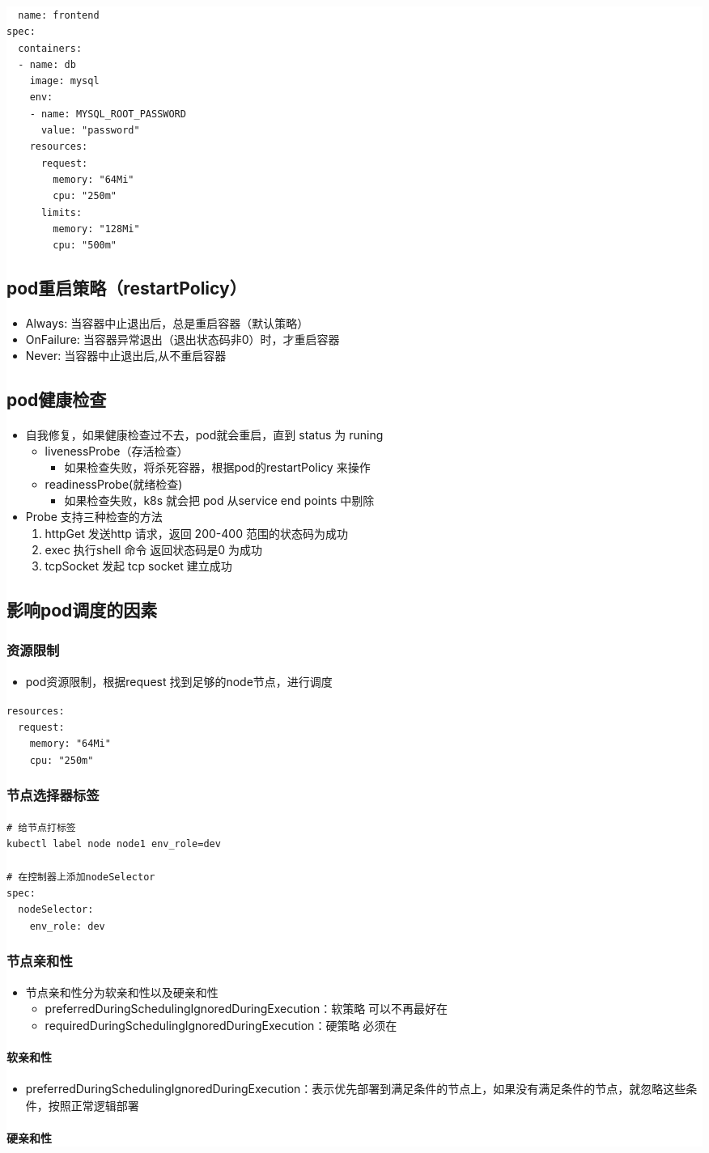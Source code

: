 ```
  name: frontend
spec:
  containers:
  - name: db
    image: mysql
    env:
    - name: MYSQL_ROOT_PASSWORD
      value: "password"
    resources:
      request:
        memory: "64Mi"
        cpu: "250m"
      limits:
        memory: "128Mi"
        cpu: "500m"
```
## pod重启策略（restartPolicy）
* Always: 当容器中止退出后，总是重启容器（默认策略）
* OnFailure: 当容器异常退出（退出状态码非0）时，才重启容器
* Never: 当容器中止退出后,从不重启容器

## pod健康检查
* 自我修复，如果健康检查过不去，pod就会重启，直到 status 为 runing
  * livenessProbe（存活检查）
    * 如果检查失败，将杀死容器，根据pod的restartPolicy 来操作
  * readinessProbe(就绪检查)
    * 如果检查失败，k8s 就会把 pod 从service end points 中剔除
* Probe 支持三种检查的方法
  1. httpGet 发送http 请求，返回 200-400 范围的状态码为成功
  2. exec 执行shell 命令 返回状态码是0 为成功
  3. tcpSocket 发起 tcp socket 建立成功

## 影响pod调度的因素
### 资源限制
* pod资源限制，根据request 找到足够的node节点，进行调度
```
resources:
  request:
    memory: "64Mi"
    cpu: "250m"
```
### 节点选择器标签
```
# 给节点打标签
kubectl label node node1 env_role=dev

# 在控制器上添加nodeSelector
spec:
  nodeSelector:
    env_role: dev
```
### 节点亲和性
* 节点亲和性分为软亲和性以及硬亲和性
  * preferredDuringSchedulingIgnoredDuringExecution：软策略 可以不再最好在
  * requiredDuringSchedulingIgnoredDuringExecution：硬策略 必须在 
#### 软亲和性
* preferredDuringSchedulingIgnoredDuringExecution：表示优先部署到满足条件的节点上，如果没有满足条件的节点，就忽略这些条件，按照正常逻辑部署
#### 硬亲和性